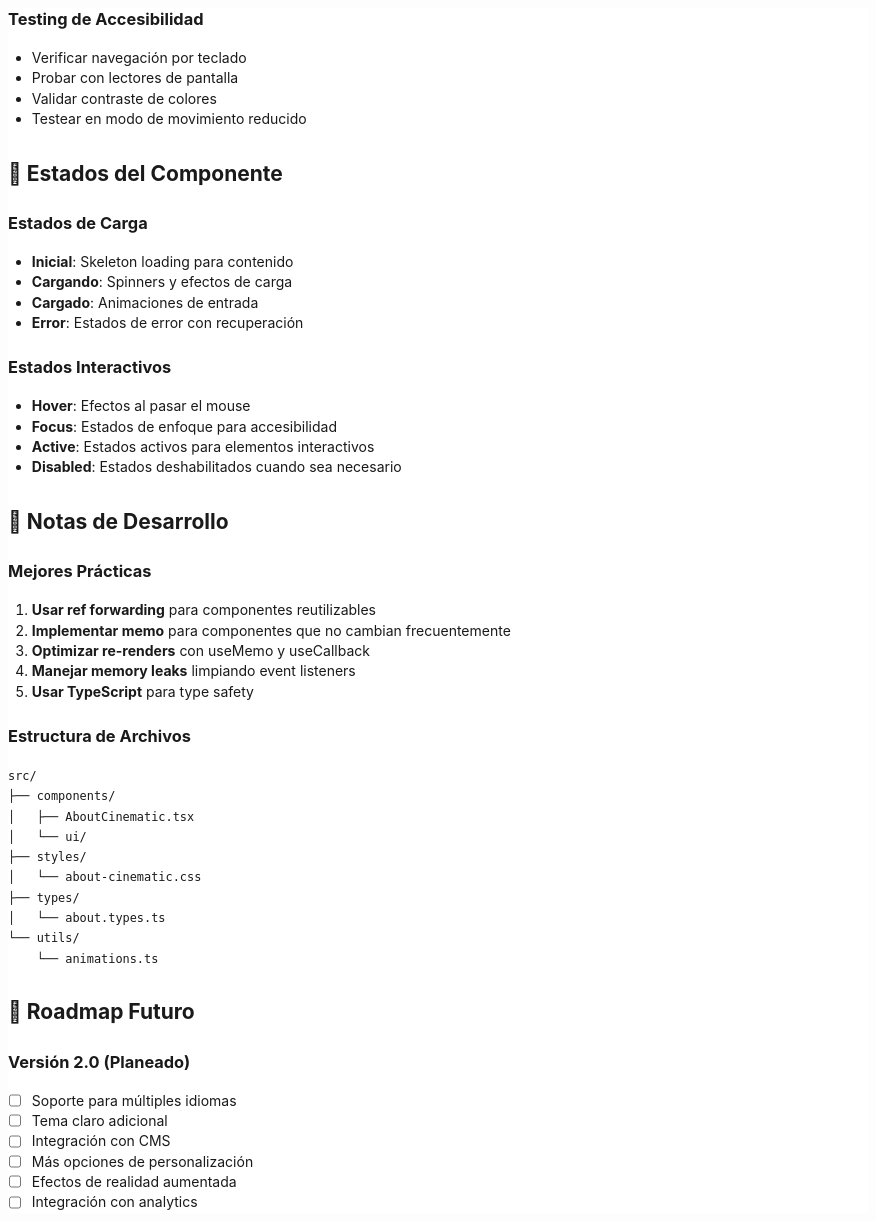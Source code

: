 ### Testing de Accesibilidad
- Verificar navegación por teclado
- Probar con lectores de pantalla
- Validar contraste de colores
- Testear en modo de movimiento reducido

## 🚦 Estados del Componente

### Estados de Carga
- **Inicial**: Skeleton loading para contenido
- **Cargando**: Spinners y efectos de carga
- **Cargado**: Animaciones de entrada
- **Error**: Estados de error con recuperación

### Estados Interactivos
- **Hover**: Efectos al pasar el mouse
- **Focus**: Estados de enfoque para accesibilidad
- **Active**: Estados activos para elementos interactivos
- **Disabled**: Estados deshabilitados cuando sea necesario

## 📝 Notas de Desarrollo

### Mejores Prácticas
1. **Usar ref forwarding** para componentes reutilizables
2. **Implementar memo** para componentes que no cambian frecuentemente
3. **Optimizar re-renders** con useMemo y useCallback
4. **Manejar memory leaks** limpiando event listeners
5. **Usar TypeScript** para type safety

### Estructura de Archivos
```
src/
├── components/
│   ├── AboutCinematic.tsx
│   └── ui/
├── styles/
│   └── about-cinematic.css
├── types/
│   └── about.types.ts
└── utils/
    └── animations.ts
```

## 🔮 Roadmap Futuro

### Versión 2.0 (Planeado)
- [ ] Soporte para múltiples idiomas
- [ ] Tema claro adicional
- [ ] Integración con CMS
- [ ] Más opciones de personalización
- [ ] Efectos de realidad aumentada
- [ ] Integración con analytics

